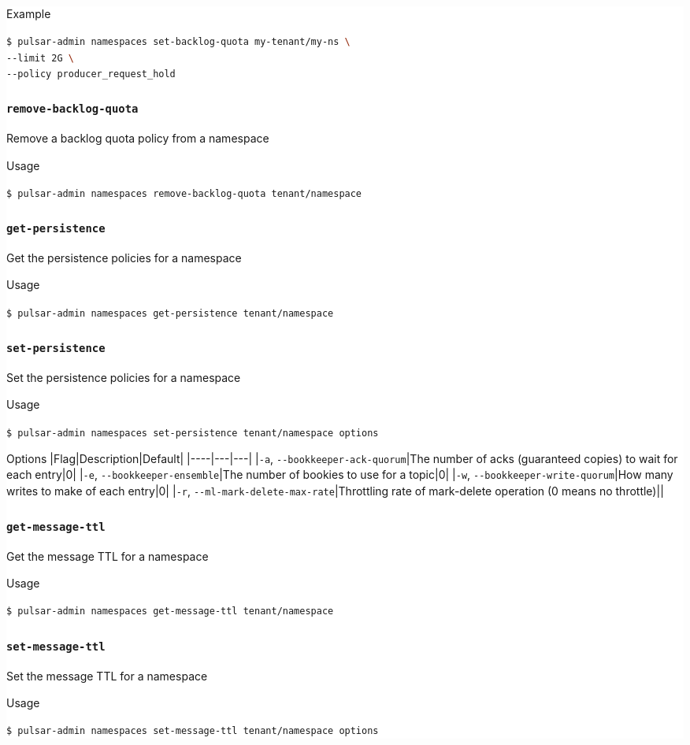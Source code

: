 Example
```bash
$ pulsar-admin namespaces set-backlog-quota my-tenant/my-ns \
--limit 2G \
--policy producer_request_hold
```

### `remove-backlog-quota`
Remove a backlog quota policy from a namespace

Usage
```bash
$ pulsar-admin namespaces remove-backlog-quota tenant/namespace
```

### `get-persistence`
Get the persistence policies for a namespace

Usage
```bash
$ pulsar-admin namespaces get-persistence tenant/namespace
```

### `set-persistence`
Set the persistence policies for a namespace

Usage
```bash
$ pulsar-admin namespaces set-persistence tenant/namespace options
```

Options
|Flag|Description|Default|
|----|---|---|
|`-a`, `--bookkeeper-ack-quorum`|The number of acks (guaranteed copies) to wait for each entry|0|
|`-e`, `--bookkeeper-ensemble`|The number of bookies to use for a topic|0|
|`-w`, `--bookkeeper-write-quorum`|How many writes to make of each entry|0|
|`-r`, `--ml-mark-delete-max-rate`|Throttling rate of mark-delete operation (0 means no throttle)||


### `get-message-ttl`
Get the message TTL for a namespace

Usage
```bash
$ pulsar-admin namespaces get-message-ttl tenant/namespace
```

### `set-message-ttl`
Set the message TTL for a namespace

Usage
```bash
$ pulsar-admin namespaces set-message-ttl tenant/namespace options
```
